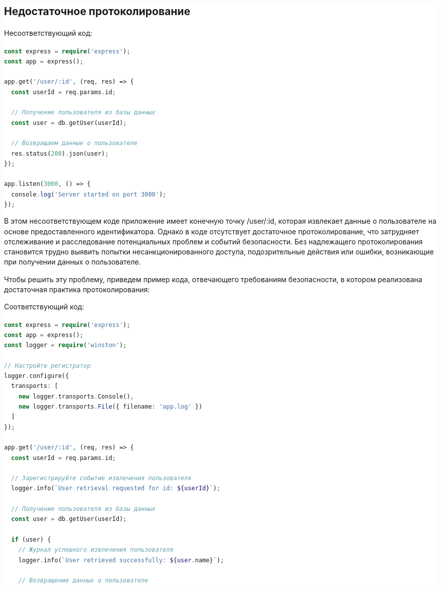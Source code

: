 ## Недостаточное протоколирование

<span class="d-inline-block p-2 mr-1 v-align-middle bg-red-000"></span>Несоответствующий код:


```php
const express = require('express');
const app = express();

app.get('/user/:id', (req, res) => {
  const userId = req.params.id;

  // Получение пользователя из базы данных
  const user = db.getUser(userId);

  // Возвращаем данные о пользователе
  res.status(200).json(user);
});

app.listen(3000, () => {
  console.log('Server started on port 3000');
});
```

В этом несоответствующем коде приложение имеет конечную точку /user/:id, которая извлекает данные о пользователе на основе предоставленного идентификатора. Однако в коде отсутствует достаточное протоколирование, что затрудняет отслеживание и расследование потенциальных проблем и событий безопасности. Без надлежащего протоколирования становится трудно выявить попытки несанкционированного доступа, подозрительные действия или ошибки, возникающие при получении данных о пользователе.


Чтобы решить эту проблему, приведем пример кода, отвечающего требованиям безопасности, в котором реализована достаточная практика протоколирования:







<span class="d-inline-block p-2 mr-1 v-align-middle bg-green-000"></span>Соответствующий код:


```php
const express = require('express');
const app = express();
const logger = require('winston');

// Настройте регистратор
logger.configure({
  transports: [
    new logger.transports.Console(),
    new logger.transports.File({ filename: 'app.log' })
  ]
});

app.get('/user/:id', (req, res) => {
  const userId = req.params.id;

  // Зарегистрируйте событие извлечения пользователя
  logger.info(`User retrieval requested for id: ${userId}`);

  // Получение пользователя из базы данных
  const user = db.getUser(userId);

  if (user) {
    // Журнал успешного извлечения пользователя
    logger.info(`User retrieved successfully: ${user.name}`);

    // Возвращение данных о пользователе
```